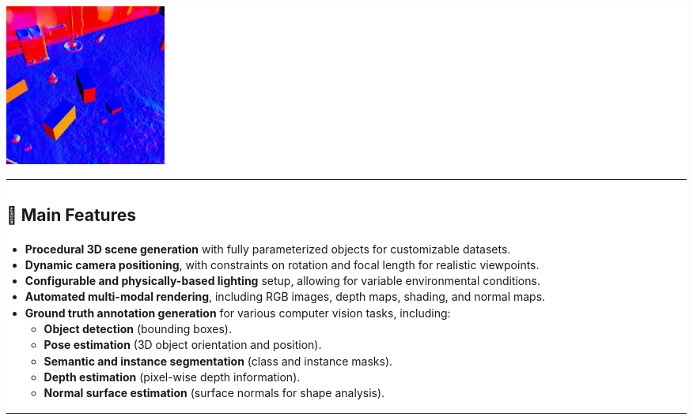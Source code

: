 <img src="./media/00165_normal.jpg" alt="00165_normal.jpg" height="200"/><br>
</div>

---

## 📌 Main Features
- **Procedural 3D scene generation** with fully parameterized objects for customizable datasets.
- **Dynamic camera positioning**, with constraints on rotation and focal length for realistic viewpoints.
- **Configurable and physically-based lighting** setup, allowing for variable environmental conditions.
- **Automated multi-modal rendering**, including RGB images, depth maps, shading, and normal maps.
- **Ground truth annotation generation** for various computer vision tasks, including:
  - **Object detection** (bounding boxes).
  - **Pose estimation** (3D object orientation and position).
  - **Semantic and instance segmentation** (class and instance masks).
  - **Depth estimation** (pixel-wise depth information).
  - **Normal surface estimation** (surface normals for shape analysis).

---